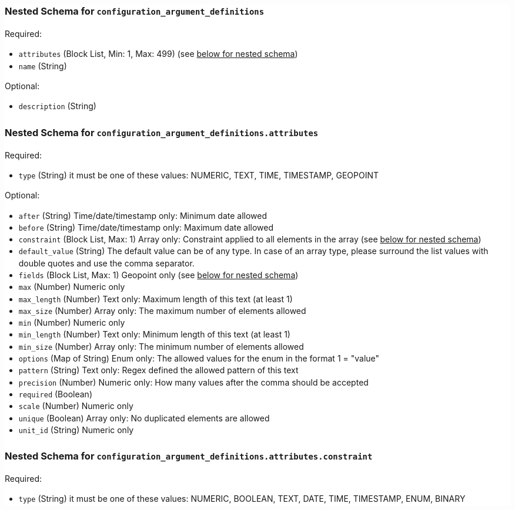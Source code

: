 

<a id="nestedblock--configuration_argument_definitions"></a>
### Nested Schema for `configuration_argument_definitions`

Required:

- `attributes` (Block List, Min: 1, Max: 499) (see [below for nested schema](#nestedblock--configuration_argument_definitions--attributes))
- `name` (String)

Optional:

- `description` (String)

<a id="nestedblock--configuration_argument_definitions--attributes"></a>
### Nested Schema for `configuration_argument_definitions.attributes`

Required:

- `type` (String) it must be one of these values: NUMERIC, TEXT, TIME, TIMESTAMP, GEOPOINT

Optional:

- `after` (String) Time/date/timestamp only: Minimum date allowed
- `before` (String) Time/date/timestamp only: Maximum date allowed
- `constraint` (Block List, Max: 1) Array only: Constraint applied to all elements in the array (see [below for nested schema](#nestedblock--configuration_argument_definitions--attributes--constraint))
- `default_value` (String) The default value can be of any type. In case of an array type, please surround the list values with double quotes and use the comma separator.
- `fields` (Block List, Max: 1) Geopoint only (see [below for nested schema](#nestedblock--configuration_argument_definitions--attributes--fields))
- `max` (Number) Numeric only
- `max_length` (Number) Text only: Maximum length of this text (at least 1)
- `max_size` (Number) Array only: The maximum number of elements allowed
- `min` (Number) Numeric only
- `min_length` (Number) Text only: Minimum length of this text (at least 1)
- `min_size` (Number) Array only: The minimum number of elements allowed
- `options` (Map of String) Enum only: The allowed values for the enum in the format 1 = "value"
- `pattern` (String) Text only: Regex defined the allowed pattern of this text
- `precision` (Number) Numeric only: How many values after the comma should be accepted
- `required` (Boolean)
- `scale` (Number) Numeric only
- `unique` (Boolean) Array only: No duplicated elements are allowed
- `unit_id` (String) Numeric only

<a id="nestedblock--configuration_argument_definitions--attributes--constraint"></a>
### Nested Schema for `configuration_argument_definitions.attributes.constraint`

Required:

- `type` (String) it must be one of these values: NUMERIC, BOOLEAN, TEXT, DATE, TIME, TIMESTAMP, ENUM, BINARY
